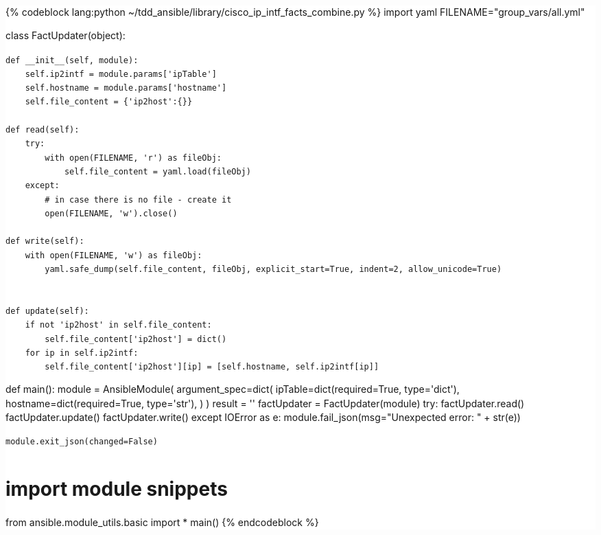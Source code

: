 {% codeblock lang:python ~/tdd_ansible/library/cisco_ip_intf_facts_combine.py %}
import yaml 
FILENAME="group_vars/all.yml"

class FactUpdater(object):

    def __init__(self, module):
        self.ip2intf = module.params['ipTable']
        self.hostname = module.params['hostname']
        self.file_content = {'ip2host':{}}

    def read(self):
        try:
            with open(FILENAME, 'r') as fileObj:
                self.file_content = yaml.load(fileObj)
        except:
            # in case there is no file - create it
            open(FILENAME, 'w').close()

    def write(self):
        with open(FILENAME, 'w') as fileObj:
            yaml.safe_dump(self.file_content, fileObj, explicit_start=True, indent=2, allow_unicode=True)


    def update(self):
        if not 'ip2host' in self.file_content:
            self.file_content['ip2host'] = dict()
        for ip in self.ip2intf:
            self.file_content['ip2host'][ip] = [self.hostname, self.ip2intf[ip]]



def main():
    module = AnsibleModule(
        argument_spec=dict(
            ipTable=dict(required=True, type='dict'),
            hostname=dict(required=True, type='str'),
        )
    )
    result = ''
    factUpdater = FactUpdater(module)
    try:
        factUpdater.read()
        factUpdater.update()
        factUpdater.write()
    except IOError as e:
        module.fail_json(msg="Unexpected error: " + str(e))

    module.exit_json(changed=False)

# import module snippets
from ansible.module_utils.basic import *
main()
{% endcodeblock  %}
